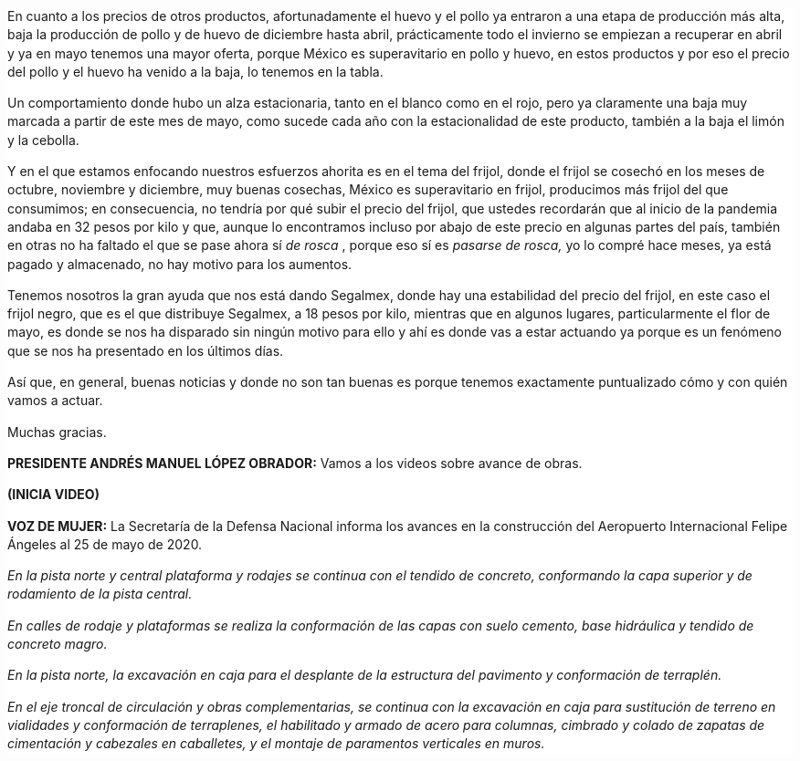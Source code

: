 En cuanto a los precios de otros productos, afortunadamente el huevo y el
pollo ya entraron a una etapa de producción más alta, baja la producción de
pollo y de huevo de diciembre hasta abril, prácticamente todo el invierno se
empiezan a recuperar en abril y ya en mayo tenemos una mayor oferta, porque
México es superavitario en pollo y huevo, en estos productos y por eso el
precio del pollo y el huevo ha venido a la baja, lo tenemos en la tabla.

Un comportamiento donde hubo un alza estacionaria, tanto en el blanco como en
el rojo, pero ya claramente una baja muy marcada a partir de este mes de mayo,
como sucede cada año con la estacionalidad de este producto, también a la baja
el limón y la cebolla.

Y en el que estamos enfocando nuestros esfuerzos ahorita es en el tema del
frijol, donde el frijol se cosechó en los meses de octubre, noviembre y
diciembre, muy buenas cosechas, México es superavitario en frijol, producimos
más frijol del que consumimos; en consecuencia, no tendría por qué subir el
precio del frijol, que ustedes recordarán que al inicio de la pandemia andaba
en 32 pesos por kilo y que, aunque lo encontramos incluso por abajo de este
precio en algunas partes del país, también en otras no ha faltado el que se
pase ahora sí _de rosca_ , porque eso sí es _pasarse de rosca,_ yo lo compré
hace meses, ya está pagado y almacenado, no hay motivo para los aumentos.

Tenemos nosotros la gran ayuda que nos está dando Segalmex, donde hay una
estabilidad del precio del frijol, en este caso el frijol negro, que es el que
distribuye Segalmex, a 18 pesos por kilo, mientras que en algunos lugares,
particularmente el flor de mayo, es donde se nos ha disparado sin ningún
motivo para ello y ahí es donde vas a estar actuando ya porque es un fenómeno
que se nos ha presentado en los últimos días.

Así que, en general, buenas noticias y donde no son tan buenas es porque
tenemos exactamente puntualizado cómo y con quién vamos a actuar.

Muchas gracias.

**PRESIDENTE ANDRÉS MANUEL LÓPEZ OBRADOR:** Vamos a los videos sobre avance de
obras.

**(INICIA VIDEO)**

**VOZ DE MUJER:** La Secretaría de la Defensa Nacional informa los avances en
la construcción del Aeropuerto Internacional Felipe Ángeles al 25 de mayo de
2020.

_En la pista norte y central plataforma y rodajes se continua con el tendido
de concreto, conformando la capa superior y de rodamiento de la pista
central._

_En calles de rodaje y plataformas se realiza la conformación de las capas con
suelo cemento, base hidráulica y tendido de concreto magro._

_En la pista norte, la excavación en caja para el desplante de la estructura
del pavimento y conformación de terraplén._

_En el eje troncal de circulación y obras complementarias, se continua con la
excavación en caja para sustitución de terreno en vialidades y conformación de
terraplenes, el habilitado y armado de acero para columnas, cimbrado y colado
de zapatas de cimentación y cabezales en caballetes, y el montaje de
paramentos verticales en muros._
